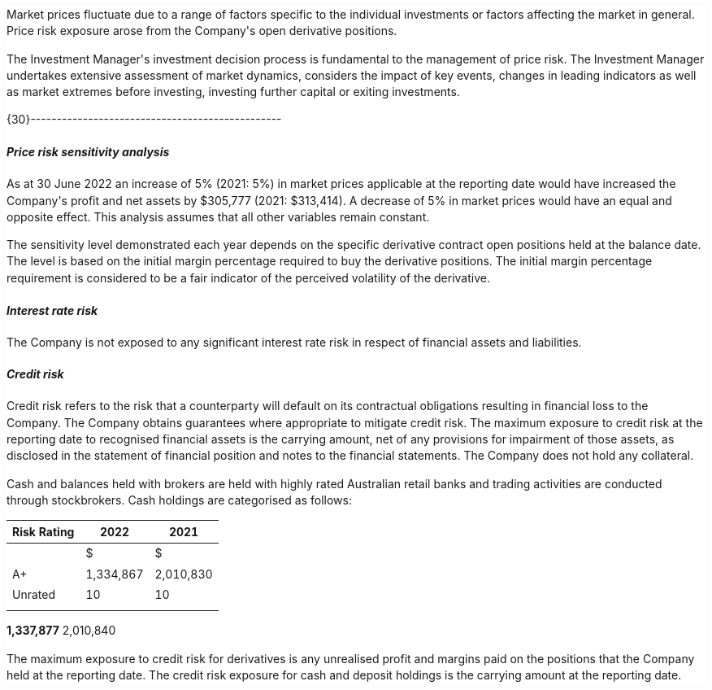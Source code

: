 Market prices fluctuate due to a range of factors specific to the individual investments or factors affecting the market in general. Price risk exposure arose from the Company's open derivative positions.

The Investment Manager's investment decision process is fundamental to the management of price risk. The Investment Manager undertakes extensive assessment of market dynamics, considers the impact of key events, changes in leading indicators as well as market extremes before investing, investing further capital or exiting investments.

{30}------------------------------------------------

#### *Price risk sensitivity analysis*

As at 30 June 2022 an increase of 5% (2021: 5%) in market prices applicable at the reporting date would have increased the Company's profit and net assets by \$305,777 (2021: \$313,414). A decrease of 5% in market prices would have an equal and opposite effect. This analysis assumes that all other variables remain constant.

The sensitivity level demonstrated each year depends on the specific derivative contract open positions held at the balance date. The level is based on the initial margin percentage required to buy the derivative positions. The initial margin percentage requirement is considered to be a fair indicator of the perceived volatility of the derivative.

#### *Interest rate risk*

The Company is not exposed to any significant interest rate risk in respect of financial assets and liabilities.

#### *Credit risk*

Credit risk refers to the risk that a counterparty will default on its contractual obligations resulting in financial loss to the Company. The Company obtains guarantees where appropriate to mitigate credit risk. The maximum exposure to credit risk at the reporting date to recognised financial assets is the carrying amount, net of any provisions for impairment of those assets, as disclosed in the statement of financial position and notes to the financial statements. The Company does not hold any collateral.

Cash and balances held with brokers are held with highly rated Australian retail banks and trading activities are conducted through stockbrokers. Cash holdings are categorised as follows:

| Risk Rating | 2022      | 2021      |
|-------------|-----------|-----------|
|             | \$        | \$        |
| A+          | 1,334,867 | 2,010,830 |
| Unrated     | 10        | 10        |
|             |           |           |

**1,337,877** 2,010,840

The maximum exposure to credit risk for derivatives is any unrealised profit and margins paid on the positions that the Company held at the reporting date. The credit risk exposure for cash and deposit holdings is the carrying amount at the reporting date.
